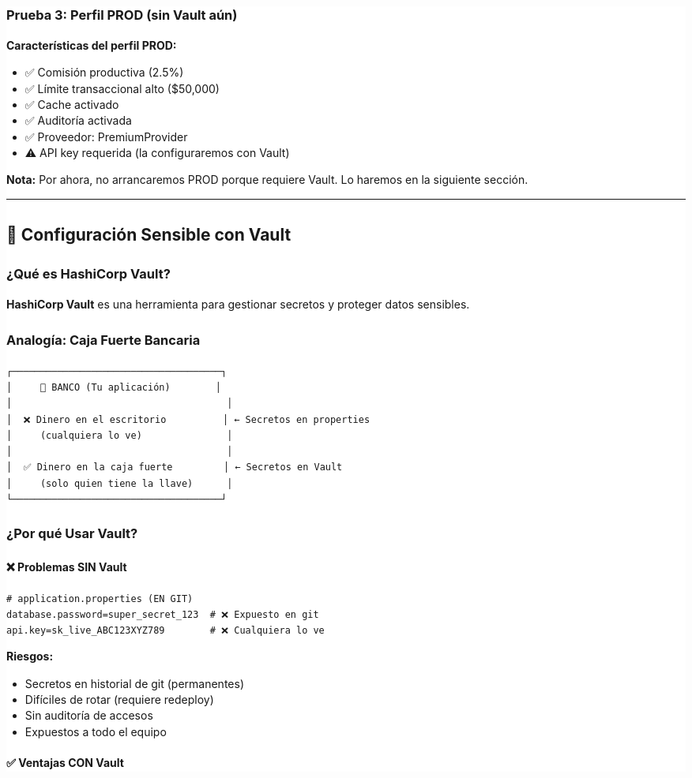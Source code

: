 ### Prueba 3: Perfil PROD (sin Vault aún)

**Características del perfil PROD:**
- ✅ Comisión productiva (2.5%)
- ✅ Límite transaccional alto ($50,000)
- ✅ Cache activado
- ✅ Auditoría activada
- ✅ Proveedor: PremiumProvider
- ⚠️ API key requerida (la configuraremos con Vault)

**Nota:** Por ahora, no arrancaremos PROD porque requiere Vault. Lo haremos en la siguiente sección.

---

## 🔐 Configuración Sensible con Vault

### ¿Qué es HashiCorp Vault?

**HashiCorp Vault** es una herramienta para gestionar secretos y proteger datos sensibles.

### Analogía: Caja Fuerte Bancaria

```
┌─────────────────────────────────────┐
│     🏦 BANCO (Tu aplicación)        │
│                                      │
│  ❌ Dinero en el escritorio          │ ← Secretos en properties
│     (cualquiera lo ve)               │
│                                      │
│  ✅ Dinero en la caja fuerte         │ ← Secretos en Vault
│     (solo quien tiene la llave)      │
└─────────────────────────────────────┘
```

### ¿Por qué Usar Vault?

#### ❌ Problemas SIN Vault

```properties
# application.properties (EN GIT)
database.password=super_secret_123  # ❌ Expuesto en git
api.key=sk_live_ABC123XYZ789        # ❌ Cualquiera lo ve
```

**Riesgos:**
- Secretos en historial de git (permanentes)
- Difíciles de rotar (requiere redeploy)
- Sin auditoría de accesos
- Expuestos a todo el equipo

#### ✅ Ventajas CON Vault

